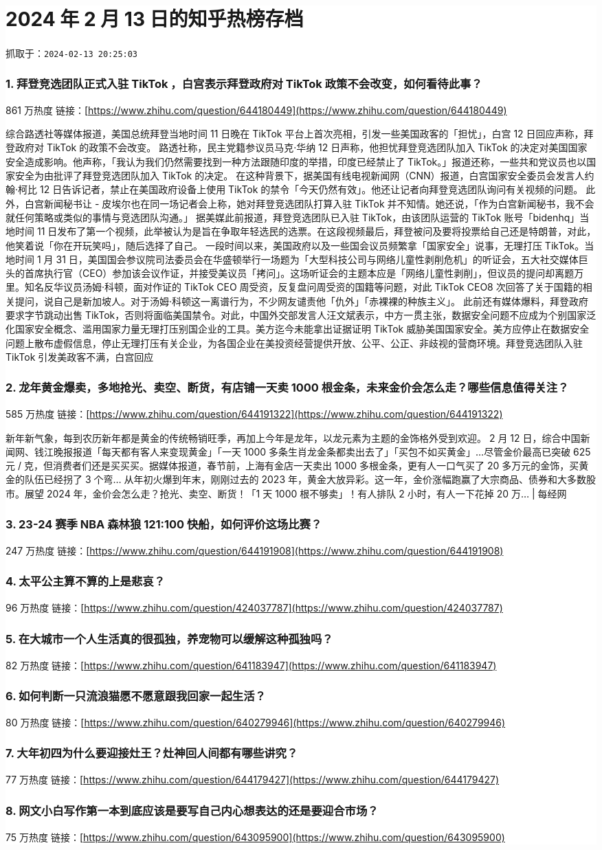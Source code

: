 # 2024 年 2 月 13 日的知乎热榜存档

抓取于：`2024-02-13 20:25:03`

### 1. 拜登竞选团队正式入驻 TikTok ，白宫表示拜登政府对 TikTok 政策不会改变，如何看待此事？
861 万热度 链接：[https://www.zhihu.com/question/644180449](https://www.zhihu.com/question/644180449)

综合路透社等媒体报道，美国总统拜登当地时间 11 日晚在 TikTok 平台上首次亮相，引发一些美国政客的「担忧」，白宫 12 日回应声称，拜登政府对 TikTok 的政策不会改变。 路透社称，民主党籍参议员马克·华纳 12 日声称，他担忧拜登竞选团队加入 TikTok 的决定对美国国家安全造成影响。他声称，「我认为我们仍然需要找到一种方法跟随印度的举措，印度已经禁止了 TikTok。」报道还称，一些共和党议员也以国家安全为由批评了拜登竞选团队加入 TikTok 的决定。 在这种背景下，据美国有线电视新闻网（CNN）报道，白宫国家安全委员会发言人约翰·柯比 12 日告诉记者，禁止在美国政府设备上使用 TikTok 的禁令「今天仍然有效」。他还让记者向拜登竞选团队询问有关视频的问题。 此外，白宫新闻秘书让 - 皮埃尔也在同一场记者会上称，她对拜登竞选团队打算入驻 TikTok 并不知情。她还说，「作为白宫新闻秘书，我不会就任何策略或类似的事情与竞选团队沟通。」 据美媒此前报道，拜登竞选团队已入驻 TikTok，由该团队运营的 TikTok 账号「bidenhq」当地时间 11 日发布了第一个视频，此举被认为是旨在争取年轻选民的选票。在这段视频最后，拜登被问及要将投票给自己还是特朗普，对此，他笑着说「你在开玩笑吗」，随后选择了自己。 一段时间以来，美国政府以及一些国会议员频繁拿「国家安全」说事，无理打压 TikTok。当地时间 1 月 31 日，美国国会参议院司法委员会在华盛顿举行一场题为「大型科技公司与网络儿童性剥削危机」的听证会，五大社交媒体巨头的首席执行官（CEO）参加该会议作证，并接受美议员「拷问」。这场听证会的主题本应是「网络儿童性剥削」，但议员的提问却离题万里。知名反华议员汤姆·科顿，面对作证的 TikTok CEO 周受资，反复盘问周受资的国籍等问题，对此 TikTok CEO8 次回答了关于国籍的相关提问，说自己是新加坡人。对于汤姆·科顿这一离谱行为，不少网友谴责他「仇外」「赤裸裸的种族主义」。 此前还有媒体爆料，拜登政府要求字节跳动出售 TikTok，否则将面临美国禁令。对此，中国外交部发言人汪文斌表示，中方一贯主张，数据安全问题不应成为个别国家泛化国家安全概念、滥用国家力量无理打压别国企业的工具。美方迄今未能拿出证据证明 TikTok 威胁美国国家安全。美方应停止在数据安全问题上散布虚假信息，停止无理打压有关企业，为各国企业在美投资经营提供开放、公平、公正、非歧视的营商环境。拜登竞选团队入驻 TikTok 引发美政客不满，白宫回应

### 2. 龙年黄金爆卖，多地抢光、卖空、断货，有店铺一天卖 1000 根金条，未来金价会怎么走？哪些信息值得关注？
585 万热度 链接：[https://www.zhihu.com/question/644191322](https://www.zhihu.com/question/644191322)

新年新气象，每到农历新年都是黄金的传统畅销旺季，再加上今年是龙年，以龙元素为主题的金饰格外受到欢迎。 2 月 12 日，综合中国新闻网、钱江晚报报道「每天都有客人来变现黄金」「一天 1000 多条生肖龙金条都卖出去了」「买包不如买黄金」…尽管金价最高已突破 625 元 / 克，但消费者们还是买买买。据媒体报道，春节前，上海有金店一天卖出 1000 多根金条，更有人一口气买了 20 多万元的金饰，买黄金的队伍已经拐了 3 个弯… 从年初火爆到年末，刚刚过去的 2023 年，黄金大放异彩。这一年，金价涨幅跑赢了大宗商品、债券和大多数股市。展望 2024 年，金价会怎么走？抢光、卖空、断货！「1 天 1000 根不够卖」！有人排队 2 小时，有人一下花掉 20 万… | 每经网

### 3. 23-24 赛季 NBA 森林狼 121:100 快船，如何评价这场比赛？
247 万热度 链接：[https://www.zhihu.com/question/644191908](https://www.zhihu.com/question/644191908)



### 4. 太平公主算不算的上是悲哀？
96 万热度 链接：[https://www.zhihu.com/question/424037787](https://www.zhihu.com/question/424037787)



### 5. 在大城市一个人生活真的很孤独，养宠物可以缓解这种孤独吗？
82 万热度 链接：[https://www.zhihu.com/question/641183947](https://www.zhihu.com/question/641183947)



### 6. 如何判断一只流浪猫愿不愿意跟我回家一起生活？
80 万热度 链接：[https://www.zhihu.com/question/640279946](https://www.zhihu.com/question/640279946)



### 7. 大年初四为什么要迎接灶王？灶神回人间都有哪些讲究？
77 万热度 链接：[https://www.zhihu.com/question/644179427](https://www.zhihu.com/question/644179427)



### 8. 网文小白写作第一本到底应该是要写自己内心想表达的还是要迎合市场？
75 万热度 链接：[https://www.zhihu.com/question/643095900](https://www.zhihu.com/question/643095900)
